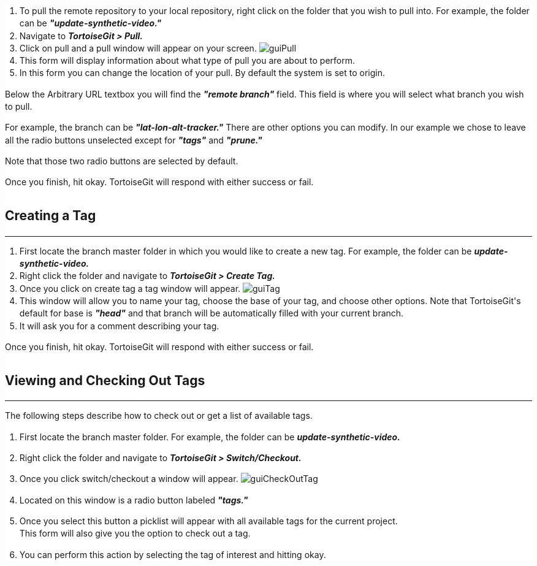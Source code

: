 1. To pull the remote repository to your local repository, right click on the folder that you wish to pull into.
For example, the folder can be ***"update-synthetic-video."***
2. Navigate to ***TortoiseGit > Pull.***
3. Click on pull and a pull window will appear on your screen.
![guiPull](Images/pull_gitInstruction.PNG) 
4. This form will display information about what type of pull you are about to perform. 
5. In this form you can change the location of your pull. By default the system is set to origin.

Below the Arbitrary URL textbox you will find the ***"remote branch"*** field. This field is where you will select what branch you wish to pull. 

For example, the branch can be ***"lat-lon-alt-tracker."***
There are other options you can modify. In our example we chose to leave all the radio buttons unselected except for ***"tags"*** and ***"prune."***

Note that those two radio buttons are selected by default.

Once you finish, hit okay. TortoiseGit will respond with either success or fail.

## Creating a Tag
--------------------------

1. First locate the branch master folder in which you would like to create a new tag. 
For example, the folder can be ***update-synthetic-video.*** 
2. Right click the folder and navigate to ***TortoiseGit > Create Tag.***
3. Once you click on create tag a tag window will appear.
![guiTag](Images/tag_gitInstruction.PNG) 
4. This window will allow you to name your tag, choose the base of your tag, and choose other options.
Note that TortoiseGit's default for base is ***"head"*** and that branch will be automatically filled with your current branch.
5. It will ask you for a comment describing your tag.

Once you finish, hit okay. TortoiseGit will respond with either success or fail.

## Viewing and Checking Out Tags
--------------------------
The following steps describe how to check out or get a list of available tags.

1. First locate the branch master folder. 
For example, the folder can be ***update-synthetic-video.*** 
2. Right click the folder and navigate to ***TortoiseGit > Switch/Checkout.*** 
3. Once you click switch/checkout a window will appear. 
![guiCheckOutTag](Images/checkingOutTags_gitInstruction.PNG)

4. Located on this window is a radio button labeled ***"tags."***
5. Once you select this button a picklist will appear with all available tags for the current project.  
This form will also give you the option to check out a tag. 
6. You can perform this action by selecting the tag of interest and hitting okay.
